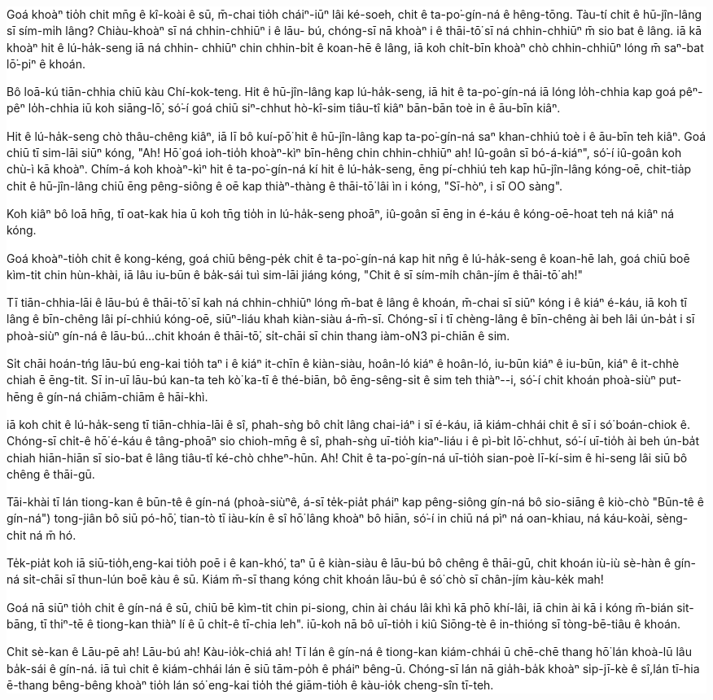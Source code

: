 Goá khoàⁿ tio̍h chit mn̄g ê kî-koài ê sū, m̄-chai tio̍h cháiⁿ-iūⁿ lâi ké-soeh, chit ê ta-po͘-gín-ná ê hêng-tōng. Tàu-tí chit ê hū-jîn-lâng sī sím-mi̍h lâng? Chiàu-khoàⁿ sī ná chhin-chhiūⁿ i ê lāu- bú, chóng-sī nā khoàⁿ i ê thāi-tō͘ sī ná chhin-chhiūⁿ m̄ sio bat ê lâng. iā kā khoàⁿ hit ê lú-ha̍k-seng iā ná chhin- chhiūⁿ chin chhin-bi̍t ê koan-hē ê lâng, iā koh chi̍t-bīn khoàⁿ chò chhin-chhiūⁿ lóng m̄ saⁿ-bat lō͘-piⁿ ê khoán.

Bô loā-kú tiān-chhia chiū kàu Chí-kok-teng. Hit ê hū-jîn-lâng kap lú-ha̍k-seng, iā hit ê ta-po͘-gín-ná iā lóng lo̍h-chhia kap goá pêⁿ-pêⁿ lo̍h-chhia iū koh siāng-lō͘, só͘-í goá chiū siⁿ-chhut hò-kî-sim tiâu-tî kiâⁿ bān-bān toè in ê āu-bīn kiâⁿ.

Hit ê lú-ha̍k-seng chò thâu-chêng kiâⁿ, iā lī bô kuí-pō͘ hit ê hū-jîn-lâng kap ta-po͘-gín-ná saⁿ khan-chhiú toè i ê āu-bīn teh kiâⁿ. Goá chiū tī sim-lāi siūⁿ kóng, "Ah! Hō͘ goá ioh-tio̍h khoàⁿ-kìⁿ bīn-hêng chin chhin-chhiūⁿ ah! Iû-goân sī bó-á-kiáⁿ", só͘-í iû-goân koh chù-ì kā khoàⁿ. Chím-á koh khoàⁿ-kìⁿ hit ê ta-po͘-gín-ná kí hit ê lú-ha̍k-seng, ēng pí-chhiú teh kap hū-jîn-lâng kóng-oē, chit-tia̍p chit ê hū-jîn-lâng chiū ēng pêng-siông ê oē kap thiàⁿ-thàng ê thāi-tō͘ lâi ìn i kóng, "Sī-hòⁿ, i sī OO sàng".

Koh kiâⁿ bô loā hn̄g, tī oat-kak hia ū koh tn̄g tio̍h in lú-ha̍k-seng phoāⁿ, iû-goân sī ēng in é-káu ê kóng-oē-hoat teh ná kiâⁿ ná kóng.

Goá khoàⁿ-tio̍h chit ê kong-kéng, goá chiū bêng-pe̍k chit ê ta-po͘-gín-ná kap hit nn̄g ê lú-ha̍k-seng ê koan-hē lah, goá chiū boē kìm-tit chin hùn-khài, iā lâu iu-būn ê ba̍k-sái tuì sim-lāi jiáng kóng, "Chit ê sī sím-mi̍h chân-jím ê thāi-tō͘ ah!"

Tī tiān-chhia-lāi ê lāu-bú ê thāi-tō͘ sī kah ná chhin-chhiūⁿ lóng m̄-bat ê lâng ê khoán, m̄-chai sī siūⁿ kóng i ê kiáⁿ é-káu, iā koh tī lâng ê bīn-chêng lâi pí-chhiú kóng-oē, siūⁿ-liáu khah kiàn-siàu á-m̄-sī. Chóng-sī i tī chèng-lâng ê bīn-chêng ài beh lâi ún-ba̍t i sī phoà-siùⁿ gín-ná ê lāu-bú...chit khoán ê thāi-tō͘, si̍t-chāi sī chin thang iàm-o͘N3 pi-chiān ê sim.

Si̍t chāi hoán-tńg lāu-bú eng-kai tio̍h taⁿ i ê kiáⁿ it-chīn ê kiàn-siàu, hoân-ló kiáⁿ ê hoân-ló, iu-būn kiáⁿ ê iu-būn, kiáⁿ ê it-chhè chiah ē ēng-tit. Sī in-uī lāu-bú kan-ta teh kò͘ ka-tī ê thé-biān, bô ēng-sêng-si̍t ê sim teh thiàⁿ--i, só͘-í chit khoán phoà-siùⁿ put-hēng ê gín-ná chiām-chiām ê hāi-khì.

iā koh chit ê lú-ha̍k-seng tī tiān-chhia-lāi ê sî, phah-sǹg bô chi̍t lâng chai-iáⁿ i sī é-káu, iā kiám-chhái chit ê sī i só͘ boán-chiok ê. Chóng-sī chi̍t-ê hō͘ é-káu ê tâng-phoāⁿ sio chioh-mn̄g ê sî, phah-sǹg uī-tio̍h kiaⁿ-liáu i ê pì-bi̍t lō͘-chhut, só͘-í uī-tio̍h ài beh ún-ba̍t chiah hiān-hiān sī sio-bat ê lâng tiâu-tî ké-chò chheⁿ-hūn. Ah! Chit ê ta-po͘-gín-ná uī-tio̍h sian-poè lī-kí-sim ê hi-seng lâi siū bô chêng ê thāi-gū.

Tāi-khài tī lán tiong-kan ê būn-tê ê gín-ná (phoà-siùⁿê, á-sī te̍k-pia̍t pháiⁿ kap pêng-siông gín-ná bô sio-siāng ê kiò-chò "Būn-tê ê gín-ná") tong-jiân bô siū pó-hō͘, tian-tò tī iàu-kín ê sî hō͘ lâng khoàⁿ bô hiān, só͘-í in chiū ná pìⁿ ná oan-khiau, ná káu-koài, sèng-chit ná m̄ hó.

Te̍k-pia̍t koh iā siū-tio̍h,eng-kai tio̍h poē i ê kan-khó͘, taⁿ ū ê kiàn-siàu ê lāu-bú bô chêng ê thāi-gū, chit khoán iù-iù sè-hàn ê gín-ná si̍t-chāi sī thun-lún boē kàu ê sū. Kiám m̄-sī thang kóng chit khoán lāu-bú ê só͘ chò sī chân-jím kàu-ke̍k mah!

Goá nā siūⁿ tio̍h chit ê gín-ná ê sū, chiū bē kìm-tit chin pi-siong, chin ài cháu lâi khì kā phō khí-lâi, iā chin ài kā i kóng m̄-bián sit-bāng, tī thiⁿ-tē ê tiong-kan thiàⁿ lí ê ū chi̍t-ê tī-chia leh". iū-koh nā bô uī-tio̍h i kiû Siōng-tè ê in-thióng sī tòng-bē-tiâu ê khoán.

Chit sè-kan ê Lāu-pē ah! Lāu-bú ah! Kàu-io̍k-chiá ah! Tī lán ê gín-ná ê tiong-kan kiám-chhái ū chē-chē thang hō͘ lán khoà-lū lâu ba̍k-sái ê gín-ná. iā tuì chit ê kiám-chhái lán ē siū tām-po̍h ê pháiⁿ bêng-ū. Chóng-sī lán nā gia̍h-ba̍k khoàⁿ si̍p-jī-kè ê sî,lán tī-hia ē-thang bêng-bêng khoàⁿ tio̍h lán só͘ eng-kai tio̍h thé giām-tio̍h ê kàu-io̍k cheng-sîn tī-teh.
